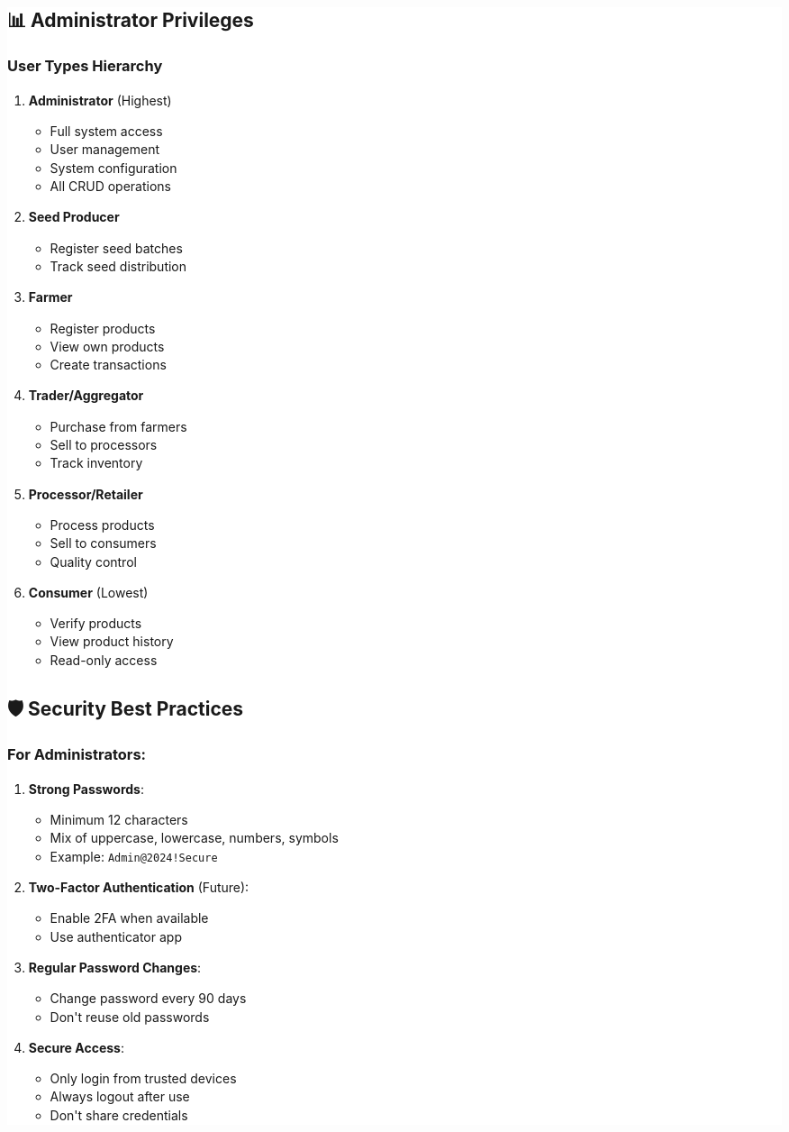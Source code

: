 ## 📊 Administrator Privileges

### User Types Hierarchy
1. **Administrator** (Highest)
   - Full system access
   - User management
   - System configuration
   - All CRUD operations

2. **Seed Producer**
   - Register seed batches
   - Track seed distribution

3. **Farmer**
   - Register products
   - View own products
   - Create transactions

4. **Trader/Aggregator**
   - Purchase from farmers
   - Sell to processors
   - Track inventory

5. **Processor/Retailer**
   - Process products
   - Sell to consumers
   - Quality control

6. **Consumer** (Lowest)
   - Verify products
   - View product history
   - Read-only access

## 🛡️ Security Best Practices

### For Administrators:

1. **Strong Passwords**:
   - Minimum 12 characters
   - Mix of uppercase, lowercase, numbers, symbols
   - Example: `Admin@2024!Secure`

2. **Two-Factor Authentication** (Future):
   - Enable 2FA when available
   - Use authenticator app

3. **Regular Password Changes**:
   - Change password every 90 days
   - Don't reuse old passwords

4. **Secure Access**:
   - Only login from trusted devices
   - Always logout after use
   - Don't share credentials
